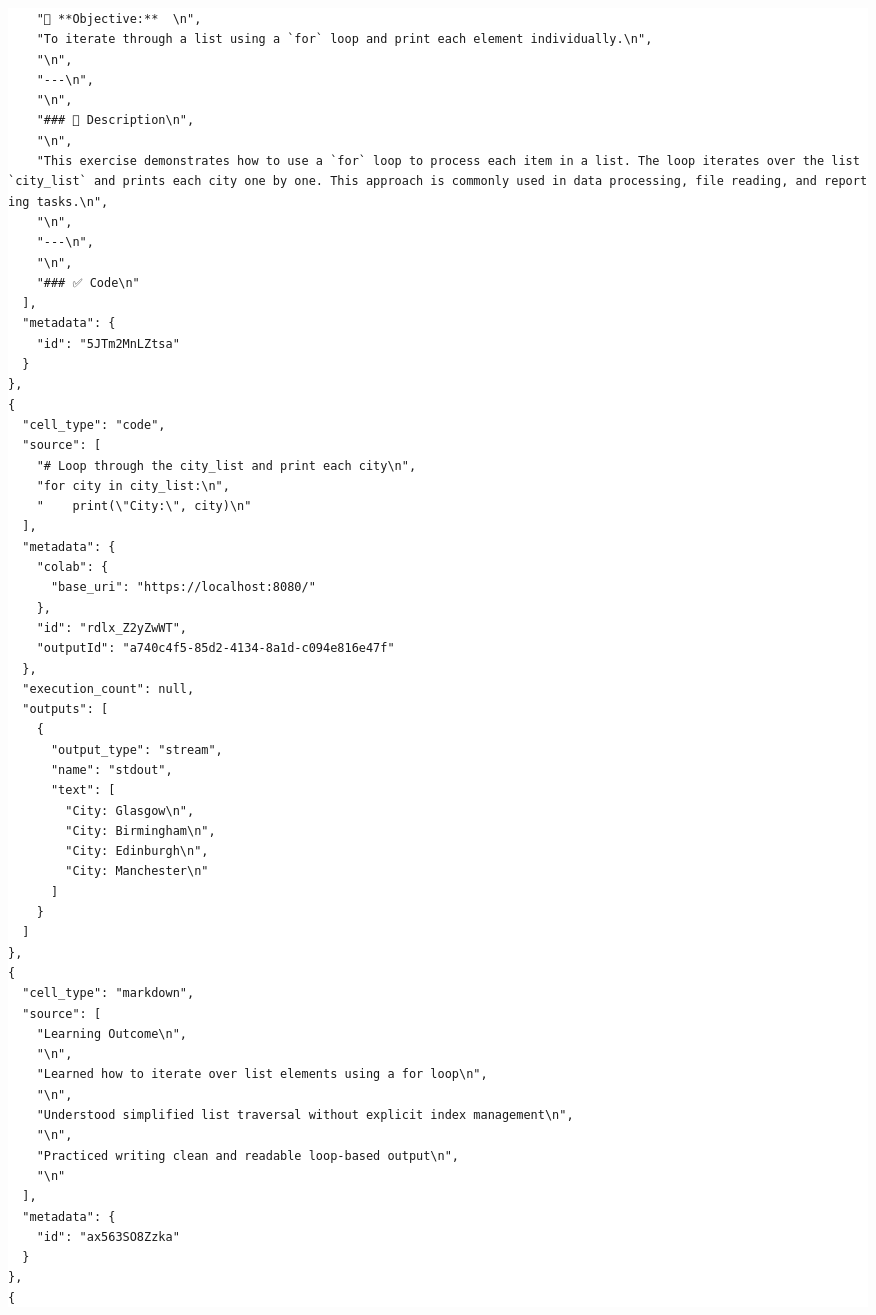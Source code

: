         "📘 **Objective:**  \n",
        "To iterate through a list using a `for` loop and print each element individually.\n",
        "\n",
        "---\n",
        "\n",
        "### 📌 Description\n",
        "\n",
        "This exercise demonstrates how to use a `for` loop to process each item in a list. The loop iterates over the list `city_list` and prints each city one by one. This approach is commonly used in data processing, file reading, and reporting tasks.\n",
        "\n",
        "---\n",
        "\n",
        "### ✅ Code\n"
      ],
      "metadata": {
        "id": "5JTm2MnLZtsa"
      }
    },
    {
      "cell_type": "code",
      "source": [
        "# Loop through the city_list and print each city\n",
        "for city in city_list:\n",
        "    print(\"City:\", city)\n"
      ],
      "metadata": {
        "colab": {
          "base_uri": "https://localhost:8080/"
        },
        "id": "rdlx_Z2yZwWT",
        "outputId": "a740c4f5-85d2-4134-8a1d-c094e816e47f"
      },
      "execution_count": null,
      "outputs": [
        {
          "output_type": "stream",
          "name": "stdout",
          "text": [
            "City: Glasgow\n",
            "City: Birmingham\n",
            "City: Edinburgh\n",
            "City: Manchester\n"
          ]
        }
      ]
    },
    {
      "cell_type": "markdown",
      "source": [
        "Learning Outcome\n",
        "\n",
        "Learned how to iterate over list elements using a for loop\n",
        "\n",
        "Understood simplified list traversal without explicit index management\n",
        "\n",
        "Practiced writing clean and readable loop-based output\n",
        "\n"
      ],
      "metadata": {
        "id": "ax563SO8Zzka"
      }
    },
    {